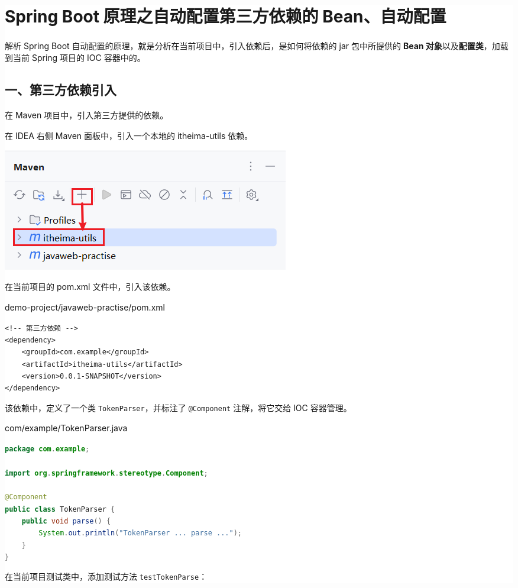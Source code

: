 # Spring Boot 原理之自动配置第三方依赖的 Bean、自动配置

解析 Spring Boot 自动配置的原理，就是分析在当前项目中，引入依赖后，是如何将依赖的 jar 包中所提供的 **Bean 对象**以及**配置类**，加载到当前 Spring 项目的 IOC 容器中的。

## 一、第三方依赖引入

在 Maven 项目中，引入第三方提供的依赖。

在 IDEA 右侧 Maven 面板中，引入一个本地的 itheima-utils 依赖。

![IDEA中Maven项目引入本地依赖](NoteAssets/Maven引入本地第三方依赖.png)

在当前项目的 pom.xml 文件中，引入该依赖。

demo-project/javaweb-practise/pom.xml

```xml-dtd
<!-- 第三方依赖 -->
<dependency>
    <groupId>com.example</groupId>
    <artifactId>itheima-utils</artifactId>
    <version>0.0.1-SNAPSHOT</version>
</dependency>
```

该依赖中，定义了一个类 `TokenParser`，并标注了 `@Component` 注解，将它交给 IOC 容器管理。

com/example/TokenParser.java

```java
package com.example;

import org.springframework.stereotype.Component;

@Component
public class TokenParser {
    public void parse() {
        System.out.println("TokenParser ... parse ...");
    }
}
```

在当前项目测试类中，添加测试方法 `testTokenParse`：
